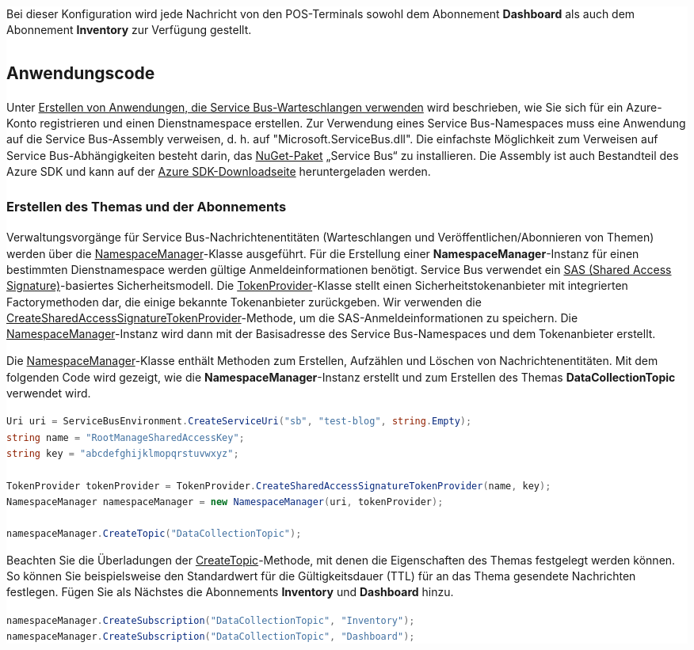 Bei dieser Konfiguration wird jede Nachricht von den POS-Terminals sowohl dem Abonnement **Dashboard** als auch dem Abonnement **Inventory** zur Verfügung gestellt.

## <a name="show-me-the-code"></a>Anwendungscode
Unter [Erstellen von Anwendungen, die Service Bus-Warteschlangen verwenden](service-bus-create-queues.md) wird beschrieben, wie Sie sich für ein Azure-Konto registrieren und einen Dienstnamespace erstellen. Zur Verwendung eines Service Bus-Namespaces muss eine Anwendung auf die Service Bus-Assembly verweisen, d. h. auf "Microsoft.ServiceBus.dll". Die einfachste Möglichkeit zum Verweisen auf Service Bus-Abhängigkeiten besteht darin, das [NuGet-Paket](https://www.nuget.org/packages/WindowsAzure.ServiceBus/) „Service Bus“ zu installieren. Die Assembly ist auch Bestandteil des Azure SDK und kann auf der [Azure SDK-Downloadseite](https://azure.microsoft.com/downloads/) heruntergeladen werden.

### <a name="create-the-topic-and-subscriptions"></a>Erstellen des Themas und der Abonnements
Verwaltungsvorgänge für Service Bus-Nachrichtenentitäten (Warteschlangen und Veröffentlichen/Abonnieren von Themen) werden über die [NamespaceManager](https://docs.microsoft.com/dotnet/api/microsoft.servicebus.namespacemanager#microsoft_servicebus_namespacemanager)-Klasse ausgeführt. Für die Erstellung einer **NamespaceManager**-Instanz für einen bestimmten Dienstnamespace werden gültige Anmeldeinformationen benötigt. Service Bus verwendet ein [SAS (Shared Access Signature)](service-bus-sas-overview.md)-basiertes Sicherheitsmodell. Die [TokenProvider](https://docs.microsoft.com/dotnet/api/microsoft.servicebus.tokenprovider#microsoft_servicebus_tokenprovider)-Klasse stellt einen Sicherheitstokenanbieter mit integrierten Factorymethoden dar, die einige bekannte Tokenanbieter zurückgeben. Wir verwenden die [CreateSharedAccessSignatureTokenProvider](https://docs.microsoft.com/dotnet/api/microsoft.servicebus.tokenprovider#Microsoft_ServiceBus_TokenProvider_CreateSharedAccessSignatureTokenProvider_System_String_)-Methode, um die SAS-Anmeldeinformationen zu speichern. Die [NamespaceManager](https://docs.microsoft.com/dotnet/api/microsoft.servicebus.namespacemanager#microsoft_servicebus_namespacemanager)-Instanz wird dann mit der Basisadresse des Service Bus-Namespaces und dem Tokenanbieter erstellt.

Die [NamespaceManager](https://docs.microsoft.com/dotnet/api/microsoft.servicebus.namespacemanager#microsoft_servicebus_namespacemanager)-Klasse enthält Methoden zum Erstellen, Aufzählen und Löschen von Nachrichtenentitäten. Mit dem folgenden Code wird gezeigt, wie die **NamespaceManager**-Instanz erstellt und zum Erstellen des Themas **DataCollectionTopic** verwendet wird.

```csharp
Uri uri = ServiceBusEnvironment.CreateServiceUri("sb", "test-blog", string.Empty);
string name = "RootManageSharedAccessKey";
string key = "abcdefghijklmopqrstuvwxyz";

TokenProvider tokenProvider = TokenProvider.CreateSharedAccessSignatureTokenProvider(name, key);
NamespaceManager namespaceManager = new NamespaceManager(uri, tokenProvider);

namespaceManager.CreateTopic("DataCollectionTopic");
```

Beachten Sie die Überladungen der [CreateTopic](https://docs.microsoft.com/dotnet/api/microsoft.servicebus.namespacemanager#Microsoft_ServiceBus_NamespaceManager_CreateTopic_System_String_)-Methode, mit denen die Eigenschaften des Themas festgelegt werden können. So können Sie beispielsweise den Standardwert für die Gültigkeitsdauer (TTL) für an das Thema gesendete Nachrichten festlegen. Fügen Sie als Nächstes die Abonnements **Inventory** und **Dashboard** hinzu.

```csharp
namespaceManager.CreateSubscription("DataCollectionTopic", "Inventory");
namespaceManager.CreateSubscription("DataCollectionTopic", "Dashboard");
```
